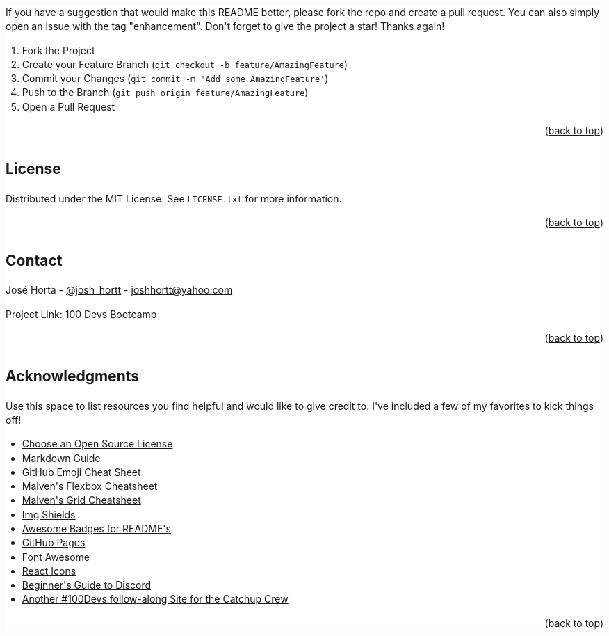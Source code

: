 If you have a suggestion that would make this README better, please fork the repo and create a pull request. 
You can also simply open an issue with the tag "enhancement".
Don't forget to give the project a star! Thanks again!

1. Fork the Project
2. Create your Feature Branch (`git checkout -b feature/AmazingFeature`)
3. Commit your Changes (`git commit -m 'Add some AmazingFeature'`)
4. Push to the Branch (`git push origin feature/AmazingFeature`)
5. Open a Pull Request


<p align="right">(<a href="#readme-top">back to top</a>)</p>




## License

Distributed under the MIT License. See `LICENSE.txt` for more information.

<p align="right">(<a href="#readme-top">back to top</a>)</p>




## Contact

José Horta - [@josh_hortt](https://twitter.com/josh_hortt) - joshhortt@yahoo.com

Project Link: [100 Devs Bootcamp](https://github.com/Joshhortt/100DevsBootcamp)

<p align="right">(<a href="#readme-top">back to top</a>)</p>




## Acknowledgments

Use this space to list resources you find helpful and would like to give credit to. I've included a few of my favorites to kick things off!

* [Choose an Open Source License](https://choosealicense.com)
* [Markdown Guide](https://www.markdownguide.org/basic-syntax/#reference-style-links)
* [GitHub Emoji Cheat Sheet](https://www.webpagefx.com/tools/emoji-cheat-sheet)
* [Malven's Flexbox Cheatsheet](https://flexbox.malven.co/)
* [Malven's Grid Cheatsheet](https://grid.malven.co/)
* [Img Shields](https://shields.io)
* [Awesome Badges for README's](https://dev.to/envoy_/150-badges-for-github-pnk)
* [GitHub Pages](https://pages.github.com)
* [Font Awesome](https://fontawesome.com)
* [React Icons](https://react-icons.github.io/react-icons/search)
* [Beginner's Guide to Discord](https://support.discord.com/hc/en-us/articles/360045138571-Beginner-s-Guide-to-Discord)
* [Another #100Devs follow-along Site for the Catchup Crew](https://100devsfollowalong.netlify.app/)

<p align="right">(<a href="#readme-top">back to top</a>)</p>
